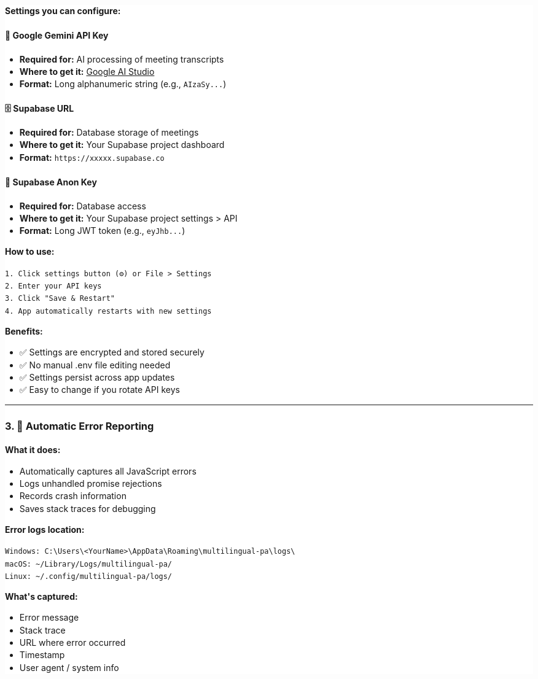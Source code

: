 **Settings you can configure:**

#### 🤖 Google Gemini API Key
- **Required for:** AI processing of meeting transcripts
- **Where to get it:** [Google AI Studio](https://makersuite.google.com/app/apikey)
- **Format:** Long alphanumeric string (e.g., `AIzaSy...`)

#### 🗄️ Supabase URL
- **Required for:** Database storage of meetings
- **Where to get it:** Your Supabase project dashboard
- **Format:** `https://xxxxx.supabase.co`

#### 🔑 Supabase Anon Key
- **Required for:** Database access
- **Where to get it:** Your Supabase project settings > API
- **Format:** Long JWT token (e.g., `eyJhb...`)

**How to use:**
```
1. Click settings button (⚙️) or File > Settings
2. Enter your API keys
3. Click "Save & Restart"
4. App automatically restarts with new settings
```

**Benefits:**
- ✅ Settings are encrypted and stored securely
- ✅ No manual .env file editing needed
- ✅ Settings persist across app updates
- ✅ Easy to change if you rotate API keys

---

### 3. 🐛 Automatic Error Reporting

**What it does:**
- Automatically captures all JavaScript errors
- Logs unhandled promise rejections
- Records crash information
- Saves stack traces for debugging

**Error logs location:**
```
Windows: C:\Users\<YourName>\AppData\Roaming\multilingual-pa\logs\
macOS: ~/Library/Logs/multilingual-pa/
Linux: ~/.config/multilingual-pa/logs/
```

**What's captured:**
- Error message
- Stack trace
- URL where error occurred
- Timestamp
- User agent / system info
